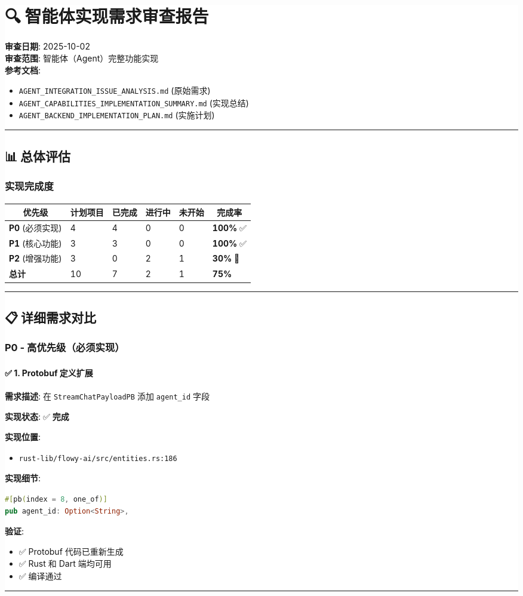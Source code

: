 # 🔍 智能体实现需求审查报告

**审查日期**: 2025-10-02  
**审查范围**: 智能体（Agent）完整功能实现  
**参考文档**: 
- `AGENT_INTEGRATION_ISSUE_ANALYSIS.md` (原始需求)
- `AGENT_CAPABILITIES_IMPLEMENTATION_SUMMARY.md` (实现总结)
- `AGENT_BACKEND_IMPLEMENTATION_PLAN.md` (实施计划)

---

## 📊 总体评估

### 实现完成度

| 优先级 | 计划项目 | 已完成 | 进行中 | 未开始 | 完成率 |
|--------|---------|--------|--------|--------|--------|
| **P0** (必须实现) | 4 | 4 | 0 | 0 | **100%** ✅ |
| **P1** (核心功能) | 3 | 3 | 0 | 0 | **100%** ✅ |
| **P2** (增强功能) | 3 | 0 | 2 | 1 | **30%** 🔄 |
| **总计** | 10 | 7 | 2 | 1 | **75%** |

---

## 📋 详细需求对比

### P0 - 高优先级（必须实现）

#### ✅ 1. Protobuf 定义扩展

**需求描述**: 在 `StreamChatPayloadPB` 添加 `agent_id` 字段

**实现状态**: ✅ **完成**

**实现位置**: 
- `rust-lib/flowy-ai/src/entities.rs:186`

**实现细节**:
```rust
#[pb(index = 8, one_of)]
pub agent_id: Option<String>,
```

**验证**: 
- ✅ Protobuf 代码已重新生成
- ✅ Rust 和 Dart 端均可用
- ✅ 编译通过

---

